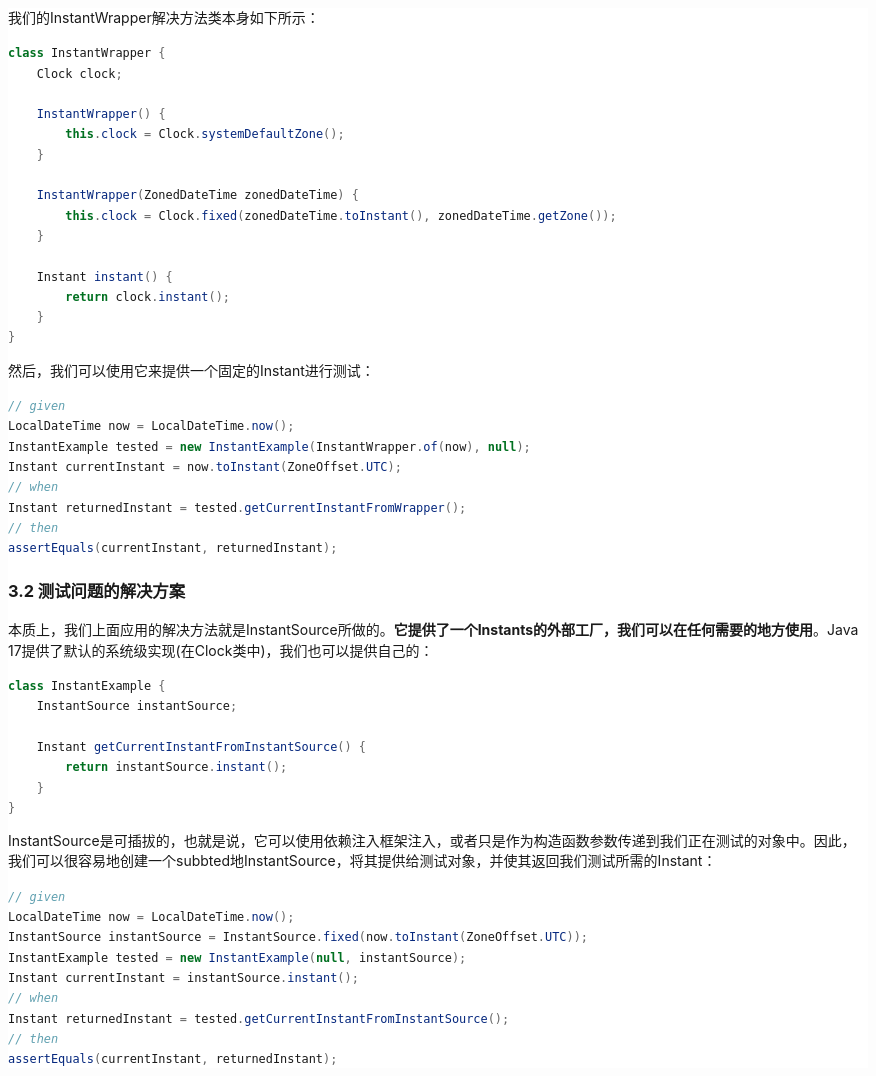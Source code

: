 我们的InstantWrapper解决方法类本身如下所示：

```java
class InstantWrapper {
    Clock clock;

    InstantWrapper() {
        this.clock = Clock.systemDefaultZone();
    }

    InstantWrapper(ZonedDateTime zonedDateTime) {
        this.clock = Clock.fixed(zonedDateTime.toInstant(), zonedDateTime.getZone());
    }

    Instant instant() {
        return clock.instant();
    }
}
```

然后，我们可以使用它来提供一个固定的Instant进行测试：

```java
// given
LocalDateTime now = LocalDateTime.now();
InstantExample tested = new InstantExample(InstantWrapper.of(now), null);
Instant currentInstant = now.toInstant(ZoneOffset.UTC);
// when
Instant returnedInstant = tested.getCurrentInstantFromWrapper();
// then
assertEquals(currentInstant, returnedInstant);
```

### 3.2 测试问题的解决方案

本质上，我们上面应用的解决方法就是InstantSource所做的。**它提供了一个Instants的外部工厂，我们可以在任何需要的地方使用**。Java 17提供了默认的系统级实现(在Clock类中)，我们也可以提供自己的：

```java
class InstantExample {
    InstantSource instantSource;

    Instant getCurrentInstantFromInstantSource() {
        return instantSource.instant();
    }
}
```

InstantSource是可插拔的，也就是说，它可以使用依赖注入框架注入，或者只是作为构造函数参数传递到我们正在测试的对象中。因此，我们可以很容易地创建一个subbted地InstantSource，将其提供给测试对象，并使其返回我们测试所需的Instant：

```java
// given
LocalDateTime now = LocalDateTime.now();
InstantSource instantSource = InstantSource.fixed(now.toInstant(ZoneOffset.UTC));
InstantExample tested = new InstantExample(null, instantSource);
Instant currentInstant = instantSource.instant();
// when
Instant returnedInstant = tested.getCurrentInstantFromInstantSource();
// then
assertEquals(currentInstant, returnedInstant);
```
